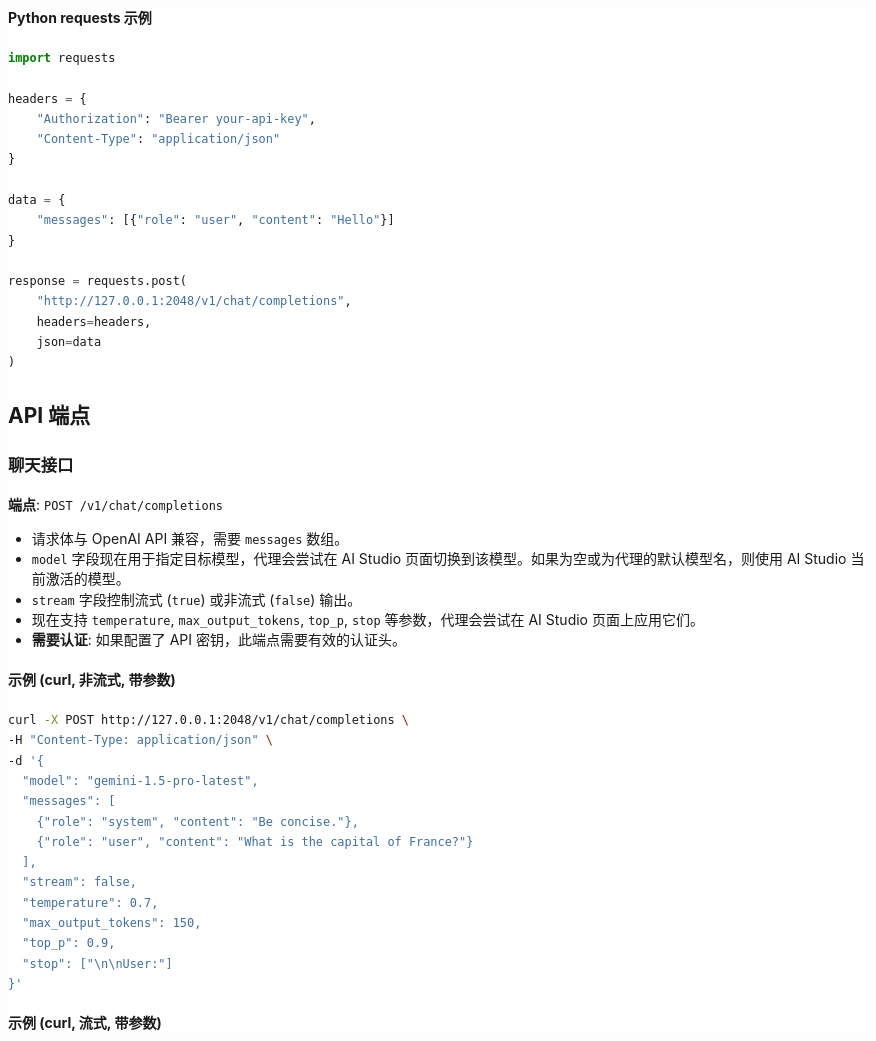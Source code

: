 #### Python requests 示例

```python
import requests

headers = {
    "Authorization": "Bearer your-api-key",
    "Content-Type": "application/json"
}

data = {
    "messages": [{"role": "user", "content": "Hello"}]
}

response = requests.post(
    "http://127.0.0.1:2048/v1/chat/completions",
    headers=headers,
    json=data
)
```

## API 端点

### 聊天接口

**端点**: `POST /v1/chat/completions`

- 请求体与 OpenAI API 兼容，需要 `messages` 数组。
- `model` 字段现在用于指定目标模型，代理会尝试在 AI Studio 页面切换到该模型。如果为空或为代理的默认模型名，则使用 AI Studio 当前激活的模型。
- `stream` 字段控制流式 (`true`) 或非流式 (`false`) 输出。
- 现在支持 `temperature`, `max_output_tokens`, `top_p`, `stop` 等参数，代理会尝试在 AI Studio 页面上应用它们。
- **需要认证**: 如果配置了 API 密钥，此端点需要有效的认证头。

#### 示例 (curl, 非流式, 带参数)

```bash
curl -X POST http://127.0.0.1:2048/v1/chat/completions \
-H "Content-Type: application/json" \
-d '{
  "model": "gemini-1.5-pro-latest",
  "messages": [
    {"role": "system", "content": "Be concise."},
    {"role": "user", "content": "What is the capital of France?"}
  ],
  "stream": false,
  "temperature": 0.7,
  "max_output_tokens": 150,
  "top_p": 0.9,
  "stop": ["\n\nUser:"]
}'
```

#### 示例 (curl, 流式, 带参数)
